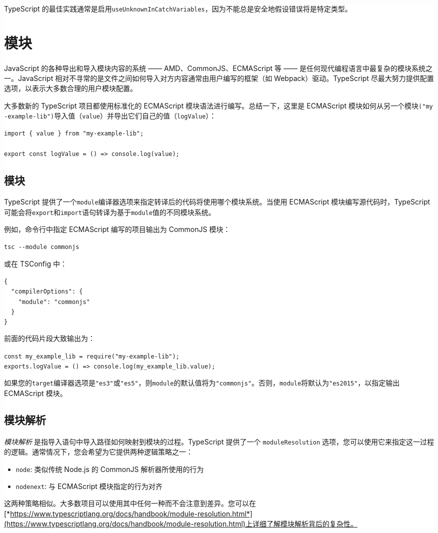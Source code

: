 TypeScript 的最佳实践通常是启用`useUnknownInCatchVariables`，因为不能总是安全地假设错误将是特定类型。

# 模块

JavaScript 的各种导出和导入模块内容的系统 —— AMD、CommonJS、ECMAScript 等 —— 是任何现代编程语言中最复杂的模块系统之一。JavaScript 相对不寻常的是文件之间如何导入对方内容通常由用户编写的框架（如 Webpack）驱动。TypeScript 尽最大努力提供配置选项，以表示大多数合理的用户模块配置。

大多数新的 TypeScript 项目都使用标准化的 ECMAScript 模块语法进行编写。总结一下，这里是 ECMAScript 模块如何从另一个模块`("my-example-lib")`导入值（`value`）并导出它们自己的值（`logValue`）：

```
import { value } from "my-example-lib";

export const logValue = () => console.log(value);
```

## 模块

TypeScript 提供了一个`module`编译器选项来指定转译后的代码将使用哪个模块系统。当使用 ECMAScript 模块编写源代码时，TypeScript 可能会将`export`和`import`语句转译为基于`module`值的不同模块系统。

例如，命令行中指定 ECMAScript 编写的项目输出为 CommonJS 模块：

```
tsc --module commonjs
```

或在 TSConfig 中：

```
{
  "compilerOptions": {
    "module": "commonjs"
  }
}
```

前面的代码片段大致输出为：

```
const my_example_lib = require("my-example-lib");
exports.logValue = () => console.log(my_example_lib.value);
```

如果您的`target`编译器选项是`"es3"`或`"es5"`，则`module`的默认值将为`"commonjs"`。否则，`module`将默认为`"es2015"`，以指定输出 ECMAScript 模块。

## 模块解析

*模块解析* 是指导入语句中导入路径如何映射到模块的过程。TypeScript 提供了一个 `moduleResolution` 选项，您可以使用它来指定这一过程的逻辑。通常情况下，您会希望为它提供两种逻辑策略之一：

+   `node`: 类似传统 Node.js 的 CommonJS 解析器所使用的行为

+   `nodenext`: 与 ECMAScript 模块指定的行为对齐

这两种策略相似。大多数项目可以使用其中任何一种而不会注意到差异。您可以在[*https://www.typescriptlang.org/docs/handbook/module-resolution.html*](https://www.typescriptlang.org/docs/handbook/module-resolution.html)上详细了解模块解析背后的复杂性。
